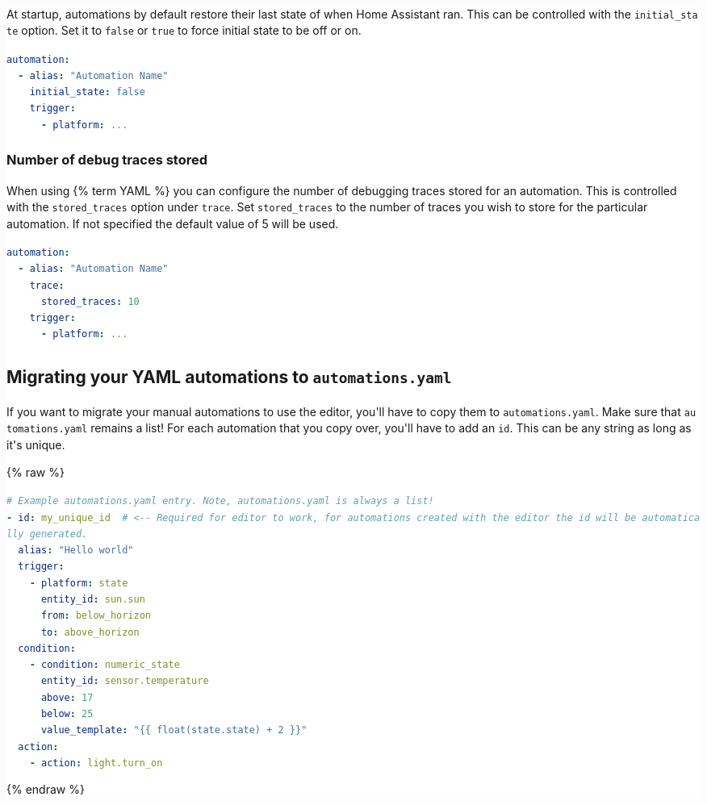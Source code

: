 At startup, automations by default restore their last state of when Home Assistant ran. This can be controlled with the `initial_state` option. Set it to `false` or `true` to force initial state to be off or on.

```yaml
automation:
  - alias: "Automation Name"
    initial_state: false
    trigger:
      - platform: ...
```

### Number of debug traces stored

When using {% term YAML %} you can configure the number of debugging traces stored for an automation. This is controlled with the `stored_traces` option under `trace`. Set `stored_traces` to the number of traces you wish to store for the particular automation. If not specified the default value of 5 will be used.

```yaml
automation:
  - alias: "Automation Name"
    trace:
      stored_traces: 10
    trigger:
      - platform: ...
```

## Migrating your YAML automations to `automations.yaml`

If you want to migrate your manual automations to use the editor, you'll have to copy them to `automations.yaml`. Make sure that `automations.yaml` remains a list! For each automation that you copy over, you'll have to add an `id`. This can be any string as long as it's unique.

{% raw %}

```yaml
# Example automations.yaml entry. Note, automations.yaml is always a list!
- id: my_unique_id  # <-- Required for editor to work, for automations created with the editor the id will be automatically generated.
  alias: "Hello world"
  trigger:
    - platform: state
      entity_id: sun.sun
      from: below_horizon
      to: above_horizon
  condition:
    - condition: numeric_state
      entity_id: sensor.temperature
      above: 17
      below: 25
      value_template: "{{ float(state.state) + 2 }}"
  action:
    - action: light.turn_on
```

{% endraw %}
